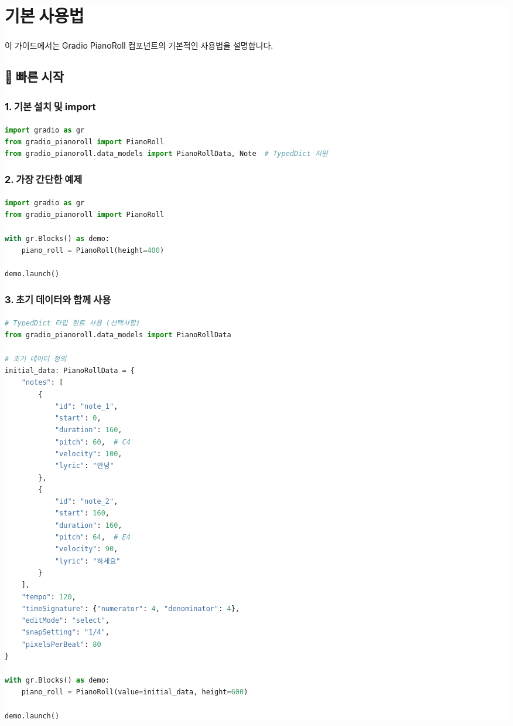 # 기본 사용법

이 가이드에서는 Gradio PianoRoll 컴포넌트의 기본적인 사용법을 설명합니다.

## 🚀 빠른 시작

### 1. 기본 설치 및 import

```python
import gradio as gr
from gradio_pianoroll import PianoRoll
from gradio_pianoroll.data_models import PianoRollData, Note  # TypedDict 지원
```

### 2. 가장 간단한 예제

```python
import gradio as gr
from gradio_pianoroll import PianoRoll

with gr.Blocks() as demo:
    piano_roll = PianoRoll(height=400)

demo.launch()
```

### 3. 초기 데이터와 함께 사용

```python
# TypedDict 타입 힌트 사용 (선택사항)
from gradio_pianoroll.data_models import PianoRollData

# 초기 데이터 정의
initial_data: PianoRollData = {
    "notes": [
        {
            "id": "note_1",
            "start": 0,
            "duration": 160,
            "pitch": 60,  # C4
            "velocity": 100,
            "lyric": "안녕"
        },
        {
            "id": "note_2",
            "start": 160,
            "duration": 160,
            "pitch": 64,  # E4
            "velocity": 90,
            "lyric": "하세요"
        }
    ],
    "tempo": 120,
    "timeSignature": {"numerator": 4, "denominator": 4},
    "editMode": "select",
    "snapSetting": "1/4",
    "pixelsPerBeat": 80
}

with gr.Blocks() as demo:
    piano_roll = PianoRoll(value=initial_data, height=600)

demo.launch()
```